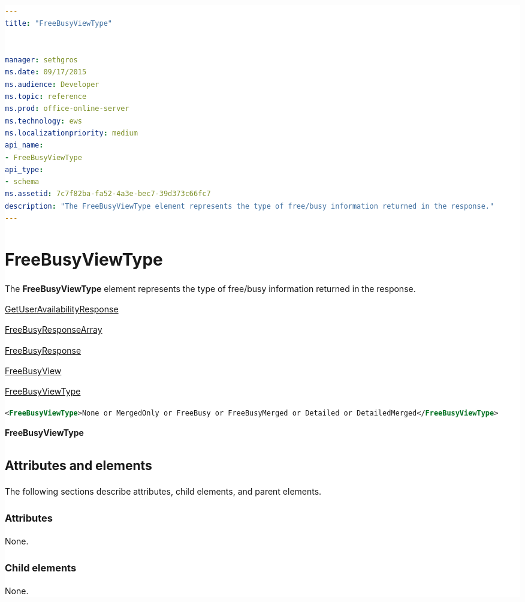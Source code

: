 ```yaml
---
title: "FreeBusyViewType"
 
 
manager: sethgros
ms.date: 09/17/2015
ms.audience: Developer
ms.topic: reference
ms.prod: office-online-server
ms.technology: ews
ms.localizationpriority: medium
api_name:
- FreeBusyViewType
api_type:
- schema
ms.assetid: 7c7f82ba-fa52-4a3e-bec7-39d373c66fc7
description: "The FreeBusyViewType element represents the type of free/busy information returned in the response."
---
```


# FreeBusyViewType

The **FreeBusyViewType** element represents the type of free/busy information returned in the response. 
  
[GetUserAvailabilityResponse](getuseravailabilityresponse.md)
  
[FreeBusyResponseArray](freebusyresponsearray.md)
  
[FreeBusyResponse](freebusyresponse.md)
  
[FreeBusyView](freebusyview.md)
  
[FreeBusyViewType](freebusyviewtype.md)
  
```xml
<FreeBusyViewType>None or MergedOnly or FreeBusy or FreeBusyMerged or Detailed or DetailedMerged</FreeBusyViewType>
```

 **FreeBusyViewType**
## Attributes and elements

The following sections describe attributes, child elements, and parent elements.
  
### Attributes

None.
  
### Child elements

None.
  